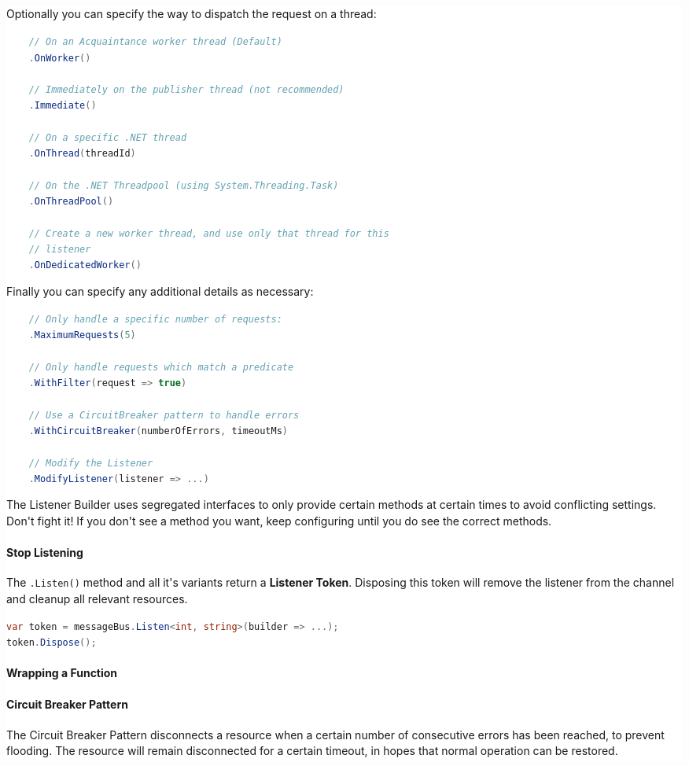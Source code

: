 Optionally you can specify the way to dispatch the request on a thread:


```csharp
    // On an Acquaintance worker thread (Default)
    .OnWorker()

    // Immediately on the publisher thread (not recommended)
    .Immediate()

    // On a specific .NET thread
    .OnThread(threadId)

    // On the .NET Threadpool (using System.Threading.Task)
    .OnThreadPool()

    // Create a new worker thread, and use only that thread for this 
    // listener
    .OnDedicatedWorker()
```

Finally you can specify any additional details as necessary:

```csharp
    // Only handle a specific number of requests:
    .MaximumRequests(5)

    // Only handle requests which match a predicate
    .WithFilter(request => true)

    // Use a CircuitBreaker pattern to handle errors
    .WithCircuitBreaker(numberOfErrors, timeoutMs)

    // Modify the Listener 
    .ModifyListener(listener => ...)
```

The Listener Builder uses segregated interfaces to only provide certain methods at certain times to avoid conflicting settings. Don't fight it! If you don't see a method you want, keep configuring until you do see the correct methods.

#### Stop Listening

The `.Listen()` method and all it's variants return a **Listener Token**. Disposing this token will remove the listener from the channel and cleanup all relevant resources.

```csharp
var token = messageBus.Listen<int, string>(builder => ...);
token.Dispose();
```

#### Wrapping a Function

#### Circuit Breaker Pattern

The Circuit Breaker Pattern disconnects a resource when a certain number of consecutive errors has been reached, to prevent flooding. The resource will remain disconnected for a certain timeout, in hopes that normal operation can be restored.
